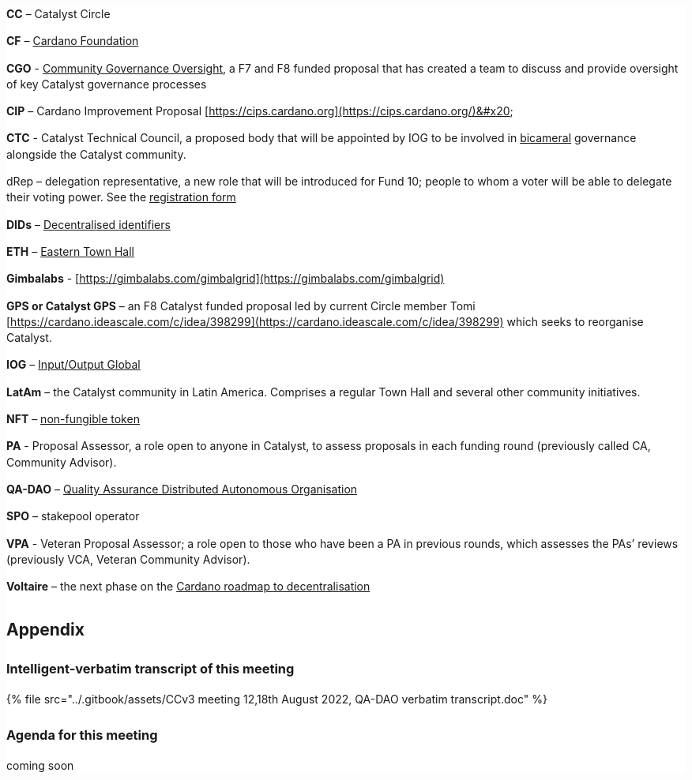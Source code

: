 **CC** – Catalyst Circle

**CF** – [Cardano Foundation](https://cardanofoundation.org/)

**CGO** - [Community Governance Oversight](https://quality-assurance-dao.gitbook.io/community-governance-oversight/), a F7 and F8 funded proposal that has created a team to discuss and provide oversight of key Catalyst governance processes

**CIP** – Cardano Improvement Proposal [https://cips.cardano.org](https://cips.cardano.org/)&#x20;

**CTC** - Catalyst Technical Council, a proposed body that will be appointed by IOG to be involved in [bicameral](https://en.wikipedia.org/wiki/Bicameralism) governance alongside the Catalyst community.

dRep – delegation representative, a new role that will be introduced for Fund 10; people to whom a voter will be able to delegate their voting power. See the [registration form](https://docs.google.com/forms/d/e/1FAIpQLSfPSb\_cDlIxN6cnnbOrJN\_oxDBmxB3kENbsE\_\_pmMAw8yJk0w/viewform)

**DIDs** – [Decentralised identifiers](https://en.wikipedia.org/wiki/Decentralized\_identifiers)

**ETH** – [Eastern Town Hall](https://www.youtube.com/channel/UCV2lFD4AtGRT-WIrLoX58lg)

**Gimbalabs** - [https://gimbalabs.com/gimbalgrid](https://gimbalabs.com/gimbalgrid)

**GPS or Catalyst GPS** – an F8 Catalyst funded proposal led by current Circle member Tomi [https://cardano.ideascale.com/c/idea/398299](https://cardano.ideascale.com/c/idea/398299) which seeks to reorganise Catalyst.

**IOG** – [Input/Output Global](https://iohk.io/)

**LatAm** – the Catalyst community in Latin America. Comprises a regular Town Hall and several other community initiatives.

**NFT** – [non-fungible token](https://en.wikipedia.org/wiki/Non-fungible\_token)

**PA** - Proposal Assessor, a role open to anyone in Catalyst, to assess proposals in each funding round (previously called CA, Community Advisor).

**QA-DAO** – [Quality Assurance Distributed Autonomous Organisation](https://quality-assurance-dao.github.io/)

**SPO** – stakepool operator

**VPA** - Veteran Proposal Assessor; a role open to those who have been a PA in previous rounds, which assesses the PAs’ reviews  (previously VCA, Veteran Community Advisor).

**Voltaire** – the next phase on the [Cardano roadmap to decentralisation](https://roadmap.cardano.org/en/voltaire/)

## Appendix

### Intelligent-verbatim transcript of this meeting <a href="#intelligent-verbatim-transcript-of-this-meeting" id="intelligent-verbatim-transcript-of-this-meeting"></a>

{% file src="../.gitbook/assets/CCv3 meeting 12,18th August 2022, QA-DAO verbatim transcript.doc" %}

### Agenda for this meeting <a href="#agenda-for-this-meeting" id="agenda-for-this-meeting"></a>

coming soon
